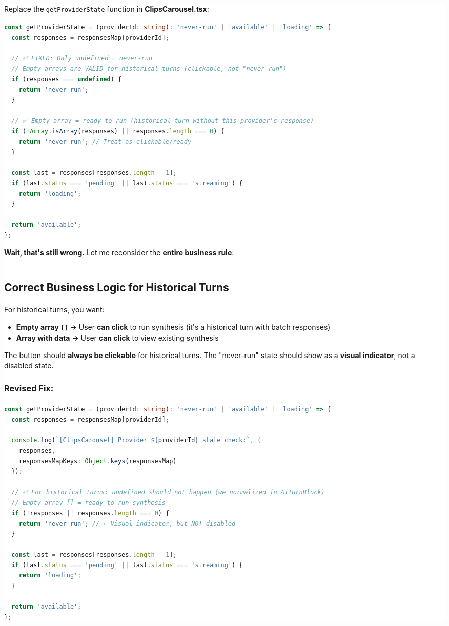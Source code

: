 Replace the `getProviderState` function in **ClipsCarousel.tsx**:

```typescript
const getProviderState = (providerId: string): 'never-run' | 'available' | 'loading' => {
  const responses = responsesMap[providerId];
  
  // ✅ FIXED: Only undefined = never-run
  // Empty arrays are VALID for historical turns (clickable, not "never-run")
  if (responses === undefined) {
    return 'never-run';
  }
  
  // ✅ Empty array = ready to run (historical turn without this provider's response)
  if (!Array.isArray(responses) || responses.length === 0) {
    return 'never-run'; // Treat as clickable/ready
  }
  
  const last = responses[responses.length - 1];
  if (last.status === 'pending' || last.status === 'streaming') {
    return 'loading';
  }
  
  return 'available';
};
```

**Wait, that's still wrong.** Let me reconsider the **entire business rule**:

---

## **Correct Business Logic for Historical Turns**

For historical turns, you want:
- **Empty array `[]`** → User **can click** to run synthesis (it's a historical turn with batch responses)
- **Array with data** → User **can click** to view existing synthesis

The button should **always be clickable** for historical turns. The "never-run" state should show as a **visual indicator**, not a disabled state.

### **Revised Fix:**

```typescript
const getProviderState = (providerId: string): 'never-run' | 'available' | 'loading' => {
  const responses = responsesMap[providerId];
  
  console.log(`[ClipsCarousel] Provider ${providerId} state check:`, {
    responses,
    responsesMapKeys: Object.keys(responsesMap)
  });
  
  // ✅ For historical turns: undefined should not happen (we normalized in AiTurnBlock)
  // Empty array [] = ready to run synthesis
  if (!responses || responses.length === 0) {
    return 'never-run'; // ← Visual indicator, but NOT disabled
  }
  
  const last = responses[responses.length - 1];
  if (last.status === 'pending' || last.status === 'streaming') {
    return 'loading';
  }
  
  return 'available';
};
```
